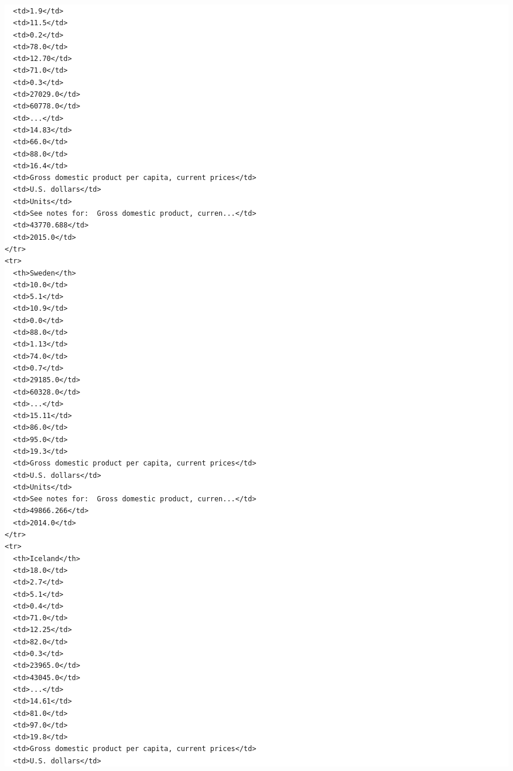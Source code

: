       <td>1.9</td>
      <td>11.5</td>
      <td>0.2</td>
      <td>78.0</td>
      <td>12.70</td>
      <td>71.0</td>
      <td>0.3</td>
      <td>27029.0</td>
      <td>60778.0</td>
      <td>...</td>
      <td>14.83</td>
      <td>66.0</td>
      <td>88.0</td>
      <td>16.4</td>
      <td>Gross domestic product per capita, current prices</td>
      <td>U.S. dollars</td>
      <td>Units</td>
      <td>See notes for:  Gross domestic product, curren...</td>
      <td>43770.688</td>
      <td>2015.0</td>
    </tr>
    <tr>
      <th>Sweden</th>
      <td>10.0</td>
      <td>5.1</td>
      <td>10.9</td>
      <td>0.0</td>
      <td>88.0</td>
      <td>1.13</td>
      <td>74.0</td>
      <td>0.7</td>
      <td>29185.0</td>
      <td>60328.0</td>
      <td>...</td>
      <td>15.11</td>
      <td>86.0</td>
      <td>95.0</td>
      <td>19.3</td>
      <td>Gross domestic product per capita, current prices</td>
      <td>U.S. dollars</td>
      <td>Units</td>
      <td>See notes for:  Gross domestic product, curren...</td>
      <td>49866.266</td>
      <td>2014.0</td>
    </tr>
    <tr>
      <th>Iceland</th>
      <td>18.0</td>
      <td>2.7</td>
      <td>5.1</td>
      <td>0.4</td>
      <td>71.0</td>
      <td>12.25</td>
      <td>82.0</td>
      <td>0.3</td>
      <td>23965.0</td>
      <td>43045.0</td>
      <td>...</td>
      <td>14.61</td>
      <td>81.0</td>
      <td>97.0</td>
      <td>19.8</td>
      <td>Gross domestic product per capita, current prices</td>
      <td>U.S. dollars</td>